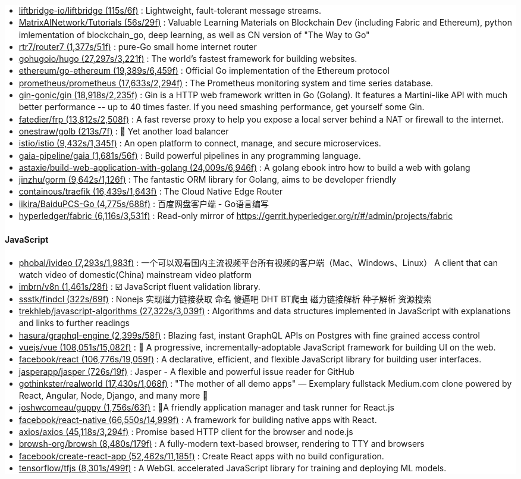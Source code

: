 * [liftbridge-io/liftbridge (115s/6f)](https://github.com/liftbridge-io/liftbridge) : Lightweight, fault-tolerant message streams.
* [MatrixAINetwork/Tutorials (56s/29f)](https://github.com/MatrixAINetwork/Tutorials) : Valuable Learning Materials on Blockchain Dev (including Fabric and Ethereum), python imlementation of blockchain_go, deep learning, as well as CN version of "The Way to Go"
* [rtr7/router7 (1,377s/51f)](https://github.com/rtr7/router7) : pure-Go small home internet router
* [gohugoio/hugo (27,297s/3,221f)](https://github.com/gohugoio/hugo) : The world’s fastest framework for building websites.
* [ethereum/go-ethereum (19,389s/6,459f)](https://github.com/ethereum/go-ethereum) : Official Go implementation of the Ethereum protocol
* [prometheus/prometheus (17,633s/2,294f)](https://github.com/prometheus/prometheus) : The Prometheus monitoring system and time series database.
* [gin-gonic/gin (18,918s/2,235f)](https://github.com/gin-gonic/gin) : Gin is a HTTP web framework written in Go (Golang). It features a Martini-like API with much better performance -- up to 40 times faster. If you need smashing performance, get yourself some Gin.
* [fatedier/frp (13,812s/2,508f)](https://github.com/fatedier/frp) : A fast reverse proxy to help you expose a local server behind a NAT or firewall to the internet.
* [onestraw/golb (213s/7f)](https://github.com/onestraw/golb) : 🐙 Yet another load balancer
* [istio/istio (9,432s/1,345f)](https://github.com/istio/istio) : An open platform to connect, manage, and secure microservices.
* [gaia-pipeline/gaia (1,681s/56f)](https://github.com/gaia-pipeline/gaia) : Build powerful pipelines in any programming language.
* [astaxie/build-web-application-with-golang (24,009s/6,946f)](https://github.com/astaxie/build-web-application-with-golang) : A golang ebook intro how to build a web with golang
* [jinzhu/gorm (9,642s/1,126f)](https://github.com/jinzhu/gorm) : The fantastic ORM library for Golang, aims to be developer friendly
* [containous/traefik (16,439s/1,643f)](https://github.com/containous/traefik) : The Cloud Native Edge Router
* [iikira/BaiduPCS-Go (4,775s/688f)](https://github.com/iikira/BaiduPCS-Go) : 百度网盘客户端 - Go语言编写
* [hyperledger/fabric (6,116s/3,531f)](https://github.com/hyperledger/fabric) : Read-only mirror of https://gerrit.hyperledger.org/r/#/admin/projects/fabric

#### JavaScript
* [phobal/ivideo (7,293s/1,983f)](https://github.com/phobal/ivideo) : 一个可以观看国内主流视频平台所有视频的客户端（Mac、Windows、Linux） A client that can watch video of domestic(China) mainstream video platform
* [imbrn/v8n (1,461s/28f)](https://github.com/imbrn/v8n) : ☑️ JavaScript fluent validation library.
* [ssstk/findcl (322s/69f)](https://github.com/ssstk/findcl) : Nonejs 实现磁力链接获取 命名 傻逼吧 DHT BT爬虫 磁力链接解析 种子解析 资源搜索
* [trekhleb/javascript-algorithms (27,322s/3,039f)](https://github.com/trekhleb/javascript-algorithms) : Algorithms and data structures implemented in JavaScript with explanations and links to further readings
* [hasura/graphql-engine (2,399s/58f)](https://github.com/hasura/graphql-engine) : Blazing fast, instant GraphQL APIs on Postgres with fine grained access control
* [vuejs/vue (108,051s/15,082f)](https://github.com/vuejs/vue) : 🖖 A progressive, incrementally-adoptable JavaScript framework for building UI on the web.
* [facebook/react (106,776s/19,059f)](https://github.com/facebook/react) : A declarative, efficient, and flexible JavaScript library for building user interfaces.
* [jasperapp/jasper (726s/19f)](https://github.com/jasperapp/jasper) : Jasper - A flexible and powerful issue reader for GitHub
* [gothinkster/realworld (17,430s/1,068f)](https://github.com/gothinkster/realworld) : "The mother of all demo apps" — Exemplary fullstack Medium.com clone powered by React, Angular, Node, Django, and many more 🏅
* [joshwcomeau/guppy (1,756s/63f)](https://github.com/joshwcomeau/guppy) : 🐠A friendly application manager and task runner for React.js
* [facebook/react-native (66,550s/14,999f)](https://github.com/facebook/react-native) : A framework for building native apps with React.
* [axios/axios (45,118s/3,294f)](https://github.com/axios/axios) : Promise based HTTP client for the browser and node.js
* [browsh-org/browsh (8,480s/179f)](https://github.com/browsh-org/browsh) : A fully-modern text-based browser, rendering to TTY and browsers
* [facebook/create-react-app (52,462s/11,185f)](https://github.com/facebook/create-react-app) : Create React apps with no build configuration.
* [tensorflow/tfjs (8,301s/499f)](https://github.com/tensorflow/tfjs) : A WebGL accelerated JavaScript library for training and deploying ML models.